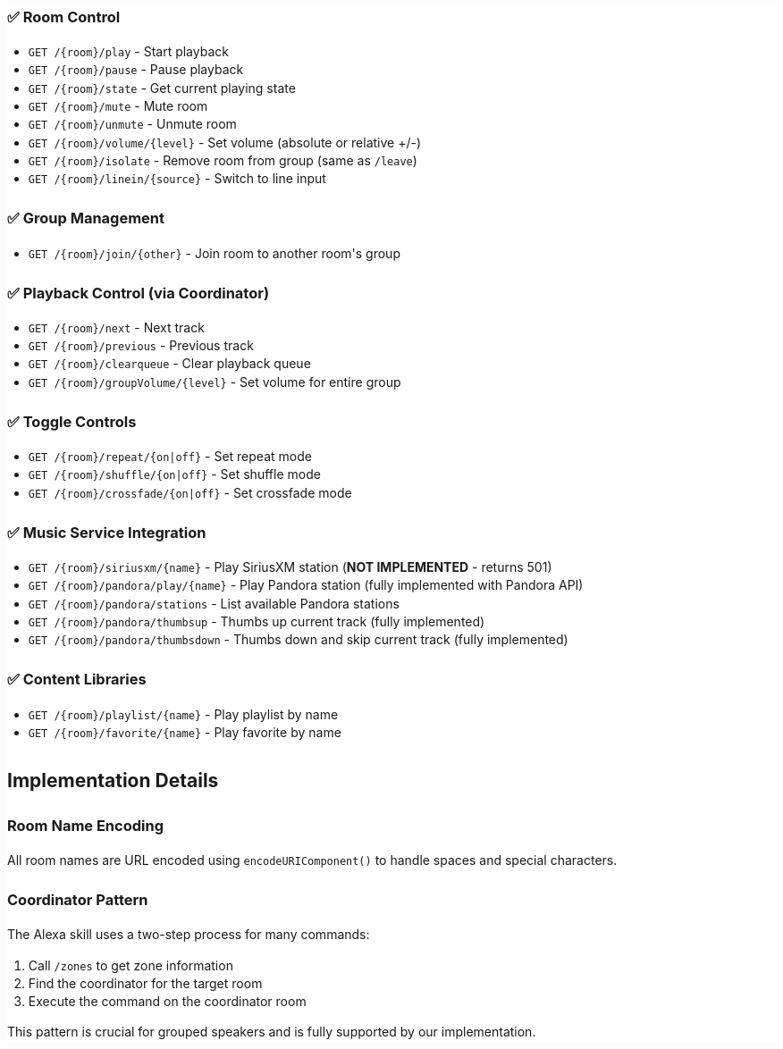 ### ✅ Room Control
- `GET /{room}/play` - Start playback
- `GET /{room}/pause` - Pause playback
- `GET /{room}/state` - Get current playing state
- `GET /{room}/mute` - Mute room
- `GET /{room}/unmute` - Unmute room
- `GET /{room}/volume/{level}` - Set volume (absolute or relative +/-)
- `GET /{room}/isolate` - Remove room from group (same as `/leave`)
- `GET /{room}/linein/{source}` - Switch to line input

### ✅ Group Management
- `GET /{room}/join/{other}` - Join room to another room's group

### ✅ Playback Control (via Coordinator)
- `GET /{room}/next` - Next track
- `GET /{room}/previous` - Previous track
- `GET /{room}/clearqueue` - Clear playback queue
- `GET /{room}/groupVolume/{level}` - Set volume for entire group

### ✅ Toggle Controls
- `GET /{room}/repeat/{on|off}` - Set repeat mode
- `GET /{room}/shuffle/{on|off}` - Set shuffle mode
- `GET /{room}/crossfade/{on|off}` - Set crossfade mode

### ✅ Music Service Integration
- `GET /{room}/siriusxm/{name}` - Play SiriusXM station (**NOT IMPLEMENTED** - returns 501)
- `GET /{room}/pandora/play/{name}` - Play Pandora station (fully implemented with Pandora API)
- `GET /{room}/pandora/stations` - List available Pandora stations
- `GET /{room}/pandora/thumbsup` - Thumbs up current track (fully implemented)
- `GET /{room}/pandora/thumbsdown` - Thumbs down and skip current track (fully implemented)

### ✅ Content Libraries
- `GET /{room}/playlist/{name}` - Play playlist by name
- `GET /{room}/favorite/{name}` - Play favorite by name

## Implementation Details

### Room Name Encoding
All room names are URL encoded using `encodeURIComponent()` to handle spaces and special characters.

### Coordinator Pattern
The Alexa skill uses a two-step process for many commands:
1. Call `/zones` to get zone information
2. Find the coordinator for the target room
3. Execute the command on the coordinator room

This pattern is crucial for grouped speakers and is fully supported by our implementation.
